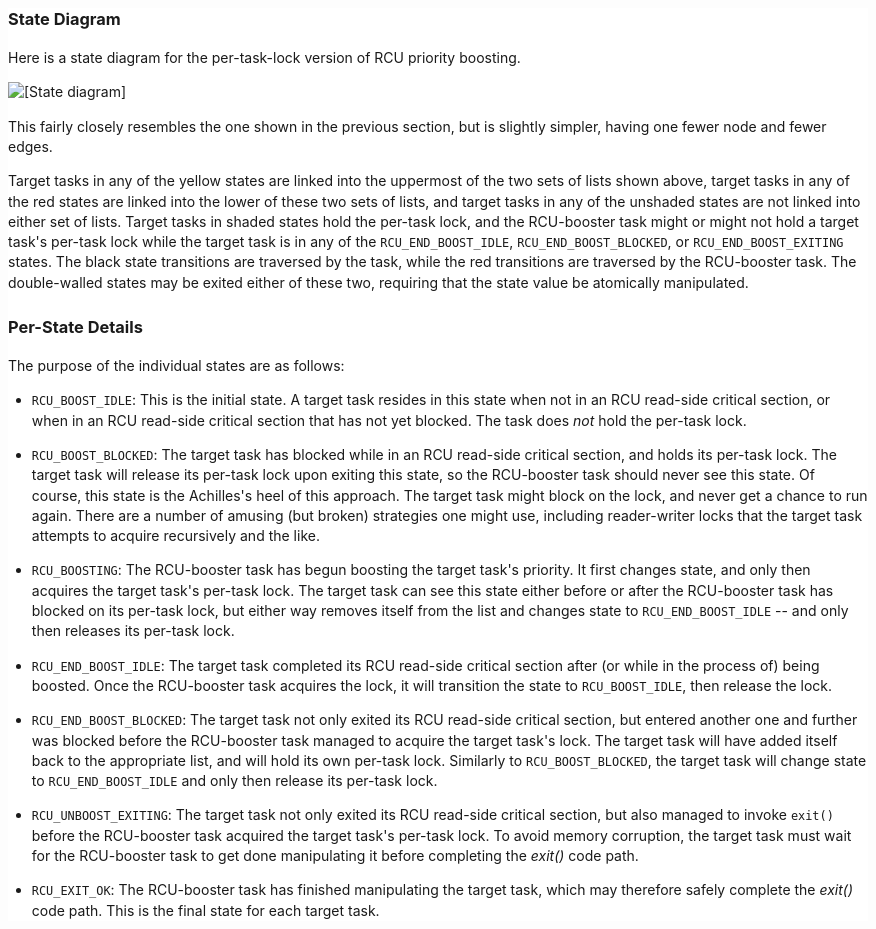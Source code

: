 ### State Diagram

Here is a state diagram for the per-task-lock version of RCU priority boosting. 

![\[State diagram\]](https://static.lwn.net/images/ns/kernel/rcuboost-fig5.png)

This fairly closely resembles the one shown in the previous section, but is slightly simpler, having one fewer node and fewer edges. 

Target tasks in any of the yellow states are linked into the uppermost of the two sets of lists shown above, target tasks in any of the red states are linked into the lower of these two sets of lists, and target tasks in any of the unshaded states are not linked into either set of lists. Target tasks in shaded states hold the per-task lock, and the RCU-booster task might or might not hold a target task's per-task lock while the target task is in any of the `RCU_END_BOOST_IDLE`, `RCU_END_BOOST_BLOCKED`, or `RCU_END_BOOST_EXITING` states. The black state transitions are traversed by the task, while the red transitions are traversed by the RCU-booster task. The double-walled states may be exited either of these two, requiring that the state value be atomically manipulated. 

### Per-State Details

The purpose of the individual states are as follows: 

  * `RCU_BOOST_IDLE`: This is the initial state. A target task resides in this state when not in an RCU read-side critical section, or when in an RCU read-side critical section that has not yet blocked. The task does _not_ hold the per-task lock. 

  * `RCU_BOOST_BLOCKED`: The target task has blocked while in an RCU read-side critical section, and holds its per-task lock. The target task will release its per-task lock upon exiting this state, so the RCU-booster task should never see this state. Of course, this state is the Achilles's heel of this approach. The target task might block on the lock, and never get a chance to run again. There are a number of amusing (but broken) strategies one might use, including reader-writer locks that the target task attempts to acquire recursively and the like. 

  * `RCU_BOOSTING`: The RCU-booster task has begun boosting the target task's priority. It first changes state, and only then acquires the target task's per-task lock. The target task can see this state either before or after the RCU-booster task has blocked on its per-task lock, but either way removes itself from the list and changes state to `RCU_END_BOOST_IDLE` \-- and only then releases its per-task lock. 

  * `RCU_END_BOOST_IDLE`: The target task completed its RCU read-side critical section after (or while in the process of) being boosted. Once the RCU-booster task acquires the lock, it will transition the state to `RCU_BOOST_IDLE`, then release the lock. 

  * `RCU_END_BOOST_BLOCKED`: The target task not only exited its RCU read-side critical section, but entered another one and further was blocked before the RCU-booster task managed to acquire the target task's lock. The target task will have added itself back to the appropriate list, and will hold its own per-task lock. Similarly to `RCU_BOOST_BLOCKED`, the target task will change state to `RCU_END_BOOST_IDLE` and only then release its per-task lock. 

  * `RCU_UNBOOST_EXITING`: The target task not only exited its RCU read-side critical section, but also managed to invoke `exit()` before the RCU-booster task acquired the target task's per-task lock. To avoid memory corruption, the target task must wait for the RCU-booster task to get done manipulating it before completing the _exit()_ code path. 

  * `RCU_EXIT_OK`: The RCU-booster task has finished manipulating the target task, which may therefore safely complete the _exit()_ code path. This is the final state for each target task. 
